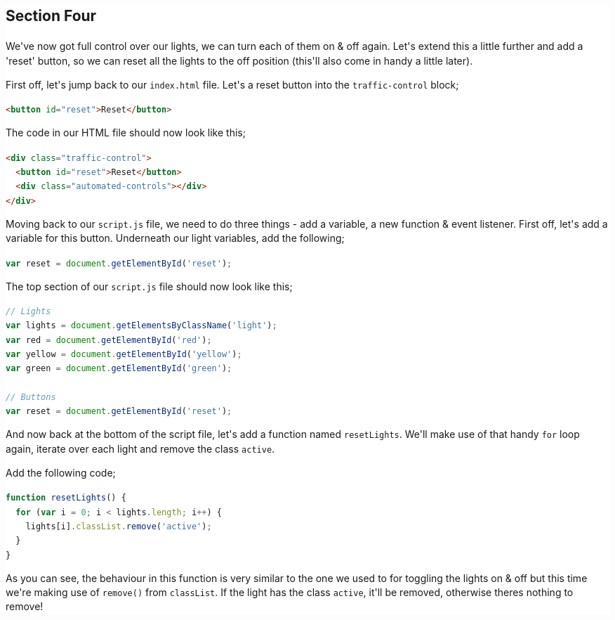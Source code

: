 ## Section Four

We've now got full control over our lights, we can turn each of them on & off again. Let's extend this a little further and add a 'reset' button, so we can reset all the lights to the off position (this'll also come in handy a little later).

First off, let's jump back to our `index.html` file. Let's a reset button into the `traffic-control` block;

```html
<button id="reset">Reset</button>
```

The code in our HTML file should now look like this;

```html
<div class="traffic-control">
  <button id="reset">Reset</button>
  <div class="automated-controls"></div>
</div>
```

Moving back to our `script.js` file, we need to do three things - add a variable, a new function & event listener. First off, let's add a variable for this button. Underneath our light variables, add the following;

```javascript
var reset = document.getElementById('reset');
```

The top section of our `script.js` file should now look like this;

```javascript
// Lights
var lights = document.getElementsByClassName('light');
var red = document.getElementById('red');
var yellow = document.getElementById('yellow');
var green = document.getElementById('green');

// Buttons
var reset = document.getElementById('reset');
```

And now back at the bottom of the script file, let's add a function named `resetLights`. We'll make use of that handy `for` loop again, iterate over each light and remove the class `active`.

Add the following code;

```javascript
function resetLights() {
  for (var i = 0; i < lights.length; i++) {
    lights[i].classList.remove('active');
  }
}
```

As you can see, the behaviour in this function is very similar to the one we used to for toggling the lights on & off but this time we're making use of `remove()` from `classList`. If the light has the class `active`, it'll be removed, otherwise theres nothing to remove!
